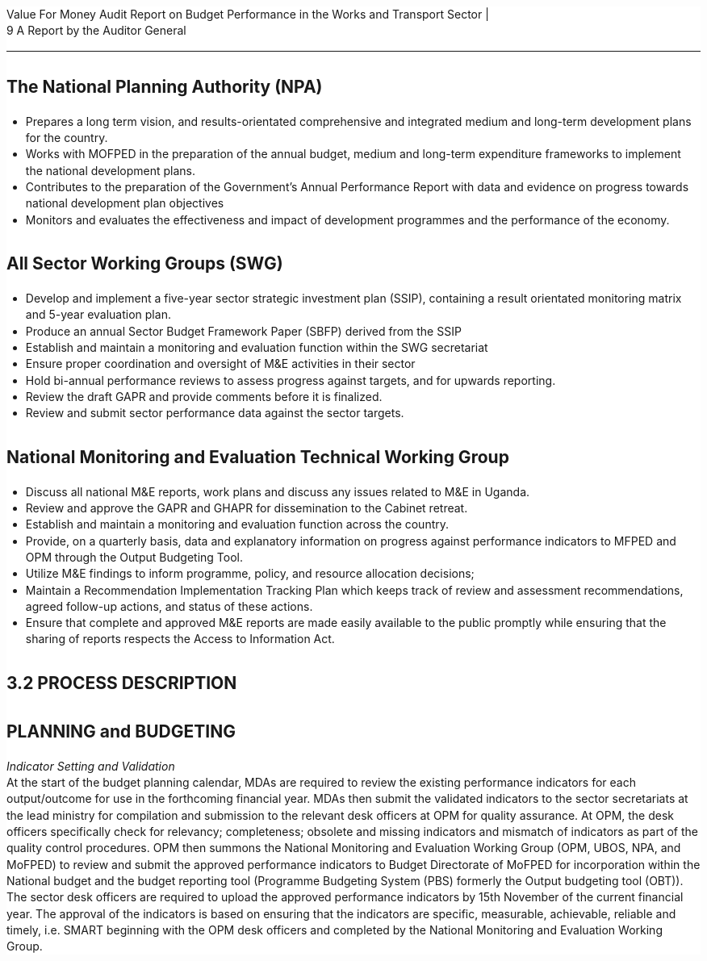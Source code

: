 Value For Money Audit Report on Budget Performance in the Works and Transport Sector \|  
9 A Report by the Auditor General

---

## The National Planning Authority (NPA)



- Prepares a long term vision, and results-orientated comprehensive and integrated medium and long-term development plans for the country.
- Works with MOFPED in the preparation of the annual budget, medium and long-term expenditure frameworks to implement the national development plans.
- Contributes to the preparation of the Government’s Annual Performance Report with data and evidence on progress towards national development plan objectives
- Monitors and evaluates the effectiveness and impact of development programmes and the performance of the economy.

## All Sector Working Groups (SWG)

- Develop and implement a five-year sector strategic investment plan (SSIP), containing a result orientated monitoring matrix and 5-year evaluation plan.
- Produce an annual Sector Budget Framework Paper (SBFP) derived from the SSIP
- Establish and maintain a monitoring and evaluation function within the SWG secretariat
- Ensure proper coordination and oversight of M&E activities in their sector
- Hold bi-annual performance reviews to assess progress against targets, and for upwards reporting.
- Review the draft GAPR and provide comments before it is finalized.
- Review and submit sector performance data against the sector targets.



## National Monitoring and Evaluation Technical Working Group

- Discuss all national M&E reports, work plans and discuss any issues related to M&E in Uganda.
- Review and approve the GAPR and GHAPR for dissemination to the Cabinet retreat.
- Establish and maintain a monitoring and evaluation function across the country.
- Provide, on a quarterly basis, data and explanatory information on progress against performance indicators to MFPED and OPM through the Output Budgeting Tool.
- Utilize M&E findings to inform programme, policy, and resource allocation decisions;
- Maintain a Recommendation Implementation Tracking Plan which keeps track of review and assessment recommendations, agreed follow-up actions, and status of these actions.
- Ensure that complete and approved M&E reports are made easily available to the public promptly while ensuring that the sharing of reports respects the Access to Information Act.



## 3.2 PROCESS DESCRIPTION

## PLANNING and BUDGETING

*Indicator Setting and Validation*  
At the start of the budget planning calendar, MDAs are required to review the existing performance indicators for each output/outcome for use in the forthcoming financial year. MDAs then submit the validated indicators to the sector secretariats at the lead ministry for compilation and submission to the relevant desk officers at OPM for quality assurance. At OPM, the desk officers specifically check for relevancy; completeness; obsolete and missing indicators and mismatch of indicators as part of the quality control procedures. OPM then summons the National Monitoring and Evaluation Working Group (OPM, UBOS, NPA, and MoFPED) to review and submit the approved performance indicators to Budget Directorate of MoFPED for incorporation within the National budget and the budget reporting tool (Programme Budgeting System (PBS) formerly the Output budgeting tool (OBT)).  
The sector desk officers are required to upload the approved performance indicators by 15th November of the current financial year. The approval of the indicators is based on ensuring that the indicators are specific, measurable, achievable, reliable and timely, i.e. SMART beginning with the OPM desk officers and completed by the National Monitoring and Evaluation Working Group.